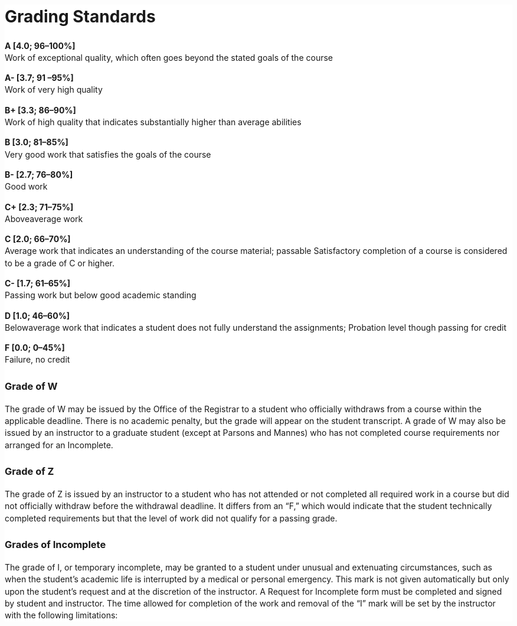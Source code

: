 

# Grading Standards

**A [4.0; 96–100%]**  
Work of exceptional quality, which often goes beyond the stated goals of the course

**A- [3.7; 91 –95%]**  
Work of very high quality

**B+ [3.3; 86–90%]**  
Work of high quality that indicates substantially higher than average abilities

**B [3.0; 81–85%]**  
Very good work that satisfies the goals of the course

**B- [2.7; 76–80%]**  
Good work

**C+ [2.3; 71–75%]**  
Above­average work

**C [2.0; 66–70%]**  
Average work that indicates an understanding of the course material; passable Satisfactory completion of a course is considered to be a grade of C or higher.

**C- [1.7; 61–65%]**  
Passing work but below good academic standing

**D [1.0; 46–60%]**  
Below­average work that indicates a student does not fully understand the assignments; Probation level though passing for credit

**F [0.0; 0–45%]**  
Failure, no credit

### Grade of W
The grade of W may be issued by the Office of the Registrar to a student who officially withdraws from a course within the applicable deadline. There is no academic penalty, but the grade will appear on the student transcript. A grade of W may also be issued by an instructor to a graduate student (except at Parsons and Mannes) who has not completed course requirements nor arranged for an Incomplete.

### Grade of Z
The grade of Z is issued by an instructor to a student who has not attended or not completed all required work in a course but did not officially withdraw before the withdrawal deadline. It differs from an “F,” which would indicate that the student technically completed requirements but that the level of work did not qualify for a passing grade.

### Grades of Incomplete
The grade of I, or temporary incomplete, may be granted to a student under unusual and extenuating circumstances, such as when the student’s academic life is interrupted by a medical or personal emergency. This mark is not given automatically but only upon the student’s request and at the discretion of the instructor. A Request for Incomplete form must be completed and signed by student and instructor. The time allowed for completion of the work and removal of the “I” mark will be set by the instructor with the following limitations:

